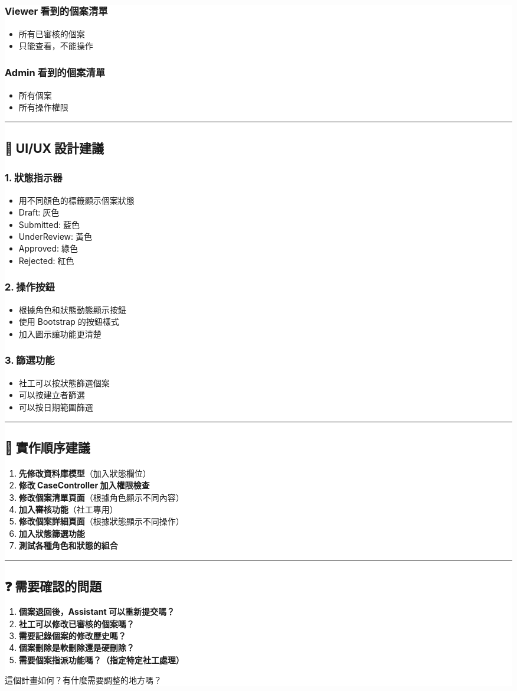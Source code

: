 ### Viewer 看到的個案清單
- 所有已審核的個案
- 只能查看，不能操作

### Admin 看到的個案清單
- 所有個案
- 所有操作權限

---

## 🎨 UI/UX 設計建議

### 1. 狀態指示器
- 用不同顏色的標籤顯示個案狀態
- Draft: 灰色
- Submitted: 藍色
- UnderReview: 黃色
- Approved: 綠色
- Rejected: 紅色

### 2. 操作按鈕
- 根據角色和狀態動態顯示按鈕
- 使用 Bootstrap 的按鈕樣式
- 加入圖示讓功能更清楚

### 3. 篩選功能
- 社工可以按狀態篩選個案
- 可以按建立者篩選
- 可以按日期範圍篩選

---

## 🚀 實作順序建議

1. **先修改資料庫模型**（加入狀態欄位）
2. **修改 CaseController 加入權限檢查**
3. **修改個案清單頁面**（根據角色顯示不同內容）
4. **加入審核功能**（社工專用）
5. **修改個案詳細頁面**（根據狀態顯示不同操作）
6. **加入狀態篩選功能**
7. **測試各種角色和狀態的組合**

---

## ❓ 需要確認的問題

1. **個案退回後，Assistant 可以重新提交嗎？**
2. **社工可以修改已審核的個案嗎？**
3. **需要記錄個案的修改歷史嗎？**
4. **個案刪除是軟刪除還是硬刪除？**
5. **需要個案指派功能嗎？（指定特定社工處理）**

這個計畫如何？有什麼需要調整的地方嗎？
